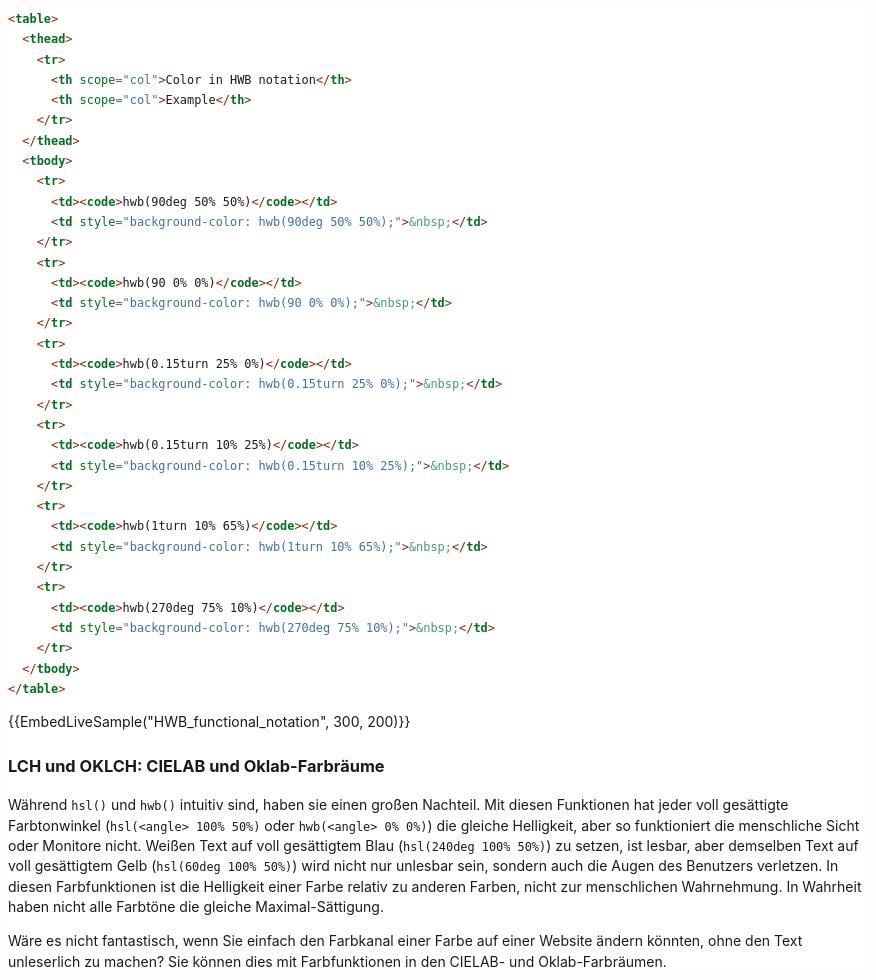 ```html
<table>
  <thead>
    <tr>
      <th scope="col">Color in HWB notation</th>
      <th scope="col">Example</th>
    </tr>
  </thead>
  <tbody>
    <tr>
      <td><code>hwb(90deg 50% 50%)</code></td>
      <td style="background-color: hwb(90deg 50% 50%);">&nbsp;</td>
    </tr>
    <tr>
      <td><code>hwb(90 0% 0%)</code></td>
      <td style="background-color: hwb(90 0% 0%);">&nbsp;</td>
    </tr>
    <tr>
      <td><code>hwb(0.15turn 25% 0%)</code></td>
      <td style="background-color: hwb(0.15turn 25% 0%);">&nbsp;</td>
    </tr>
    <tr>
      <td><code>hwb(0.15turn 10% 25%)</code></td>
      <td style="background-color: hwb(0.15turn 10% 25%);">&nbsp;</td>
    </tr>
    <tr>
      <td><code>hwb(1turn 10% 65%)</code></td>
      <td style="background-color: hwb(1turn 10% 65%);">&nbsp;</td>
    </tr>
    <tr>
      <td><code>hwb(270deg 75% 10%)</code></td>
      <td style="background-color: hwb(270deg 75% 10%);">&nbsp;</td>
    </tr>
  </tbody>
</table>
```

{{EmbedLiveSample("HWB_functional_notation", 300, 200)}}

### LCH und OKLCH: CIELAB und Oklab-Farbräume

Während `hsl()` und `hwb()` intuitiv sind, haben sie einen großen Nachteil. Mit diesen Funktionen hat jeder voll gesättigte Farbtonwinkel (`hsl(<angle> 100% 50%)` oder `hwb(<angle> 0% 0%)`) die gleiche Helligkeit, aber so funktioniert die menschliche Sicht oder Monitore nicht. Weißen Text auf voll gesättigtem Blau (`hsl(240deg 100% 50%)`) zu setzen, ist lesbar, aber demselben Text auf voll gesättigtem Gelb (`hsl(60deg 100% 50%)`) wird nicht nur unlesbar sein, sondern auch die Augen des Benutzers verletzen. In diesen Farbfunktionen ist die Helligkeit einer Farbe relativ zu anderen Farben, nicht zur menschlichen Wahrnehmung. In Wahrheit haben nicht alle Farbtöne die gleiche Maximal-Sättigung.

Wäre es nicht fantastisch, wenn Sie einfach den Farbkanal einer Farbe auf einer Website ändern könnten, ohne den Text unleserlich zu machen? Sie können dies mit Farbfunktionen in den CIELAB- und Oklab-Farbräumen.
